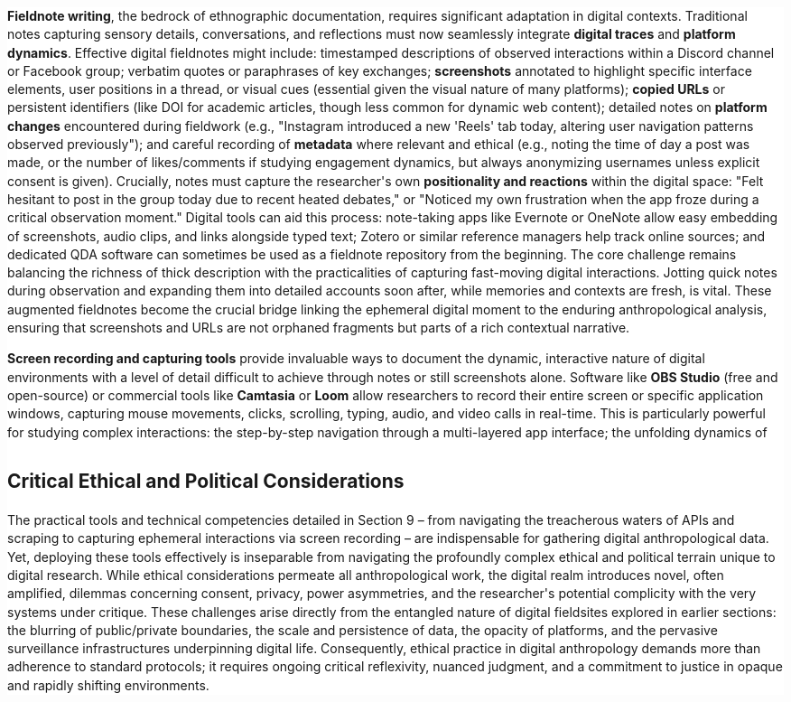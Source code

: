 **Fieldnote writing**, the bedrock of ethnographic documentation, requires significant adaptation in digital contexts. Traditional notes capturing sensory details, conversations, and reflections must now seamlessly integrate **digital traces** and **platform dynamics**. Effective digital fieldnotes might include: timestamped descriptions of observed interactions within a Discord channel or Facebook group; verbatim quotes or paraphrases of key exchanges; **screenshots** annotated to highlight specific interface elements, user positions in a thread, or visual cues (essential given the visual nature of many platforms); **copied URLs** or persistent identifiers (like DOI for academic articles, though less common for dynamic web content); detailed notes on **platform changes** encountered during fieldwork (e.g., "Instagram introduced a new 'Reels' tab today, altering user navigation patterns observed previously"); and careful recording of **metadata** where relevant and ethical (e.g., noting the time of day a post was made, or the number of likes/comments if studying engagement dynamics, but always anonymizing usernames unless explicit consent is given). Crucially, notes must capture the researcher's own **positionality and reactions** within the digital space: "Felt hesitant to post in the group today due to recent heated debates," or "Noticed my own frustration when the app froze during a critical observation moment." Digital tools can aid this process: note-taking apps like Evernote or OneNote allow easy embedding of screenshots, audio clips, and links alongside typed text; Zotero or similar reference managers help track online sources; and dedicated QDA software can sometimes be used as a fieldnote repository from the beginning. The core challenge remains balancing the richness of thick description with the practicalities of capturing fast-moving digital interactions. Jotting quick notes during observation and expanding them into detailed accounts soon after, while memories and contexts are fresh, is vital. These augmented fieldnotes become the crucial bridge linking the ephemeral digital moment to the enduring anthropological analysis, ensuring that screenshots and URLs are not orphaned fragments but parts of a rich contextual narrative.

**Screen recording and capturing tools** provide invaluable ways to document the dynamic, interactive nature of digital environments with a level of detail difficult to achieve through notes or still screenshots alone. Software like **OBS Studio** (free and open-source) or commercial tools like **Camtasia** or **Loom** allow researchers to record their entire screen or specific application windows, capturing mouse movements, clicks, scrolling, typing, audio, and video calls in real-time. This is particularly powerful for studying complex interactions: the step-by-step navigation through a multi-layered app interface; the unfolding dynamics of

## Critical Ethical and Political Considerations

The practical tools and technical competencies detailed in Section 9 – from navigating the treacherous waters of APIs and scraping to capturing ephemeral interactions via screen recording – are indispensable for gathering digital anthropological data. Yet, deploying these tools effectively is inseparable from navigating the profoundly complex ethical and political terrain unique to digital research. While ethical considerations permeate all anthropological work, the digital realm introduces novel, often amplified, dilemmas concerning consent, privacy, power asymmetries, and the researcher's potential complicity with the very systems under critique. These challenges arise directly from the entangled nature of digital fieldsites explored in earlier sections: the blurring of public/private boundaries, the scale and persistence of data, the opacity of platforms, and the pervasive surveillance infrastructures underpinning digital life. Consequently, ethical practice in digital anthropology demands more than adherence to standard protocols; it requires ongoing critical reflexivity, nuanced judgment, and a commitment to justice in opaque and rapidly shifting environments.
